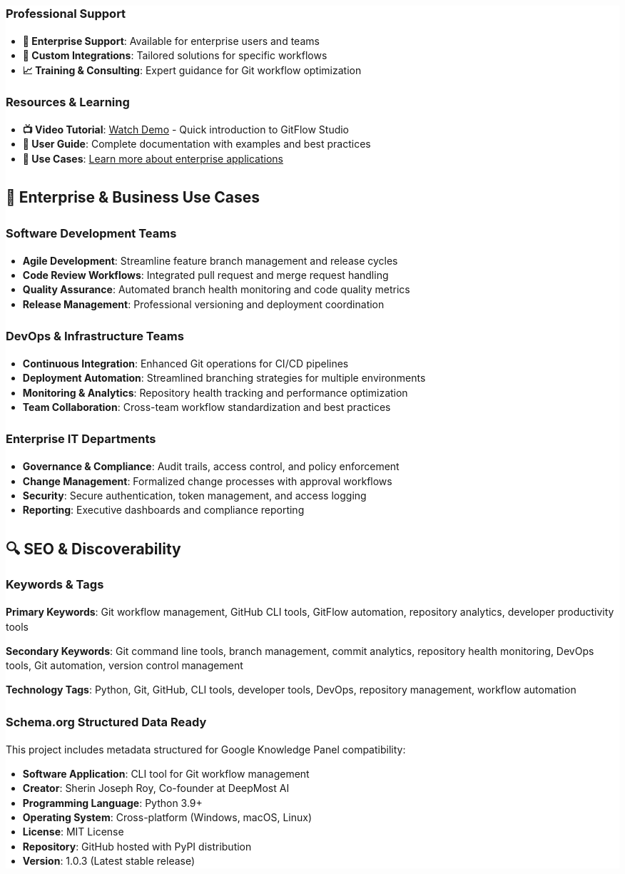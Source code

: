 ### Professional Support
- **🏢 Enterprise Support**: Available for enterprise users and teams
- **🔧 Custom Integrations**: Tailored solutions for specific workflows
- **📈 Training & Consulting**: Expert guidance for Git workflow optimization

### Resources & Learning
- **📺 Video Tutorial**: [Watch Demo](https://youtube.com/shorts/B-G9kouG9Kg?feature=share) - Quick introduction to GitFlow Studio
- **📖 User Guide**: Complete documentation with examples and best practices
- **🎯 Use Cases**: [Learn more about enterprise applications](#enterprise-use-cases)

## 🏢 Enterprise & Business Use Cases

### Software Development Teams
- **Agile Development**: Streamline feature branch management and release cycles
- **Code Review Workflows**: Integrated pull request and merge request handling
- **Quality Assurance**: Automated branch health monitoring and code quality metrics
- **Release Management**: Professional versioning and deployment coordination

### DevOps & Infrastructure Teams
- **Continuous Integration**: Enhanced Git operations for CI/CD pipelines
- **Deployment Automation**: Streamlined branching strategies for multiple environments
- **Monitoring & Analytics**: Repository health tracking and performance optimization
- **Team Collaboration**: Cross-team workflow standardization and best practices

### Enterprise IT Departments
- **Governance & Compliance**: Audit trails, access control, and policy enforcement
- **Change Management**: Formalized change processes with approval workflows
- **Security**: Secure authentication, token management, and access logging
- **Reporting**: Executive dashboards and compliance reporting

## 🔍 SEO & Discoverability

### Keywords & Tags
**Primary Keywords**: Git workflow management, GitHub CLI tools, GitFlow automation, repository analytics, developer productivity tools

**Secondary Keywords**: Git command line tools, branch management, commit analytics, repository health monitoring, DevOps tools, Git automation, version control management

**Technology Tags**: Python, Git, GitHub, CLI tools, developer tools, DevOps, repository management, workflow automation

### Schema.org Structured Data Ready
This project includes metadata structured for Google Knowledge Panel compatibility:

- **Software Application**: CLI tool for Git workflow management
- **Creator**: Sherin Joseph Roy, Co-founder at DeepMost AI
- **Programming Language**: Python 3.9+
- **Operating System**: Cross-platform (Windows, macOS, Linux)
- **License**: MIT License
- **Repository**: GitHub hosted with PyPI distribution
- **Version**: 1.0.3 (Latest stable release)
